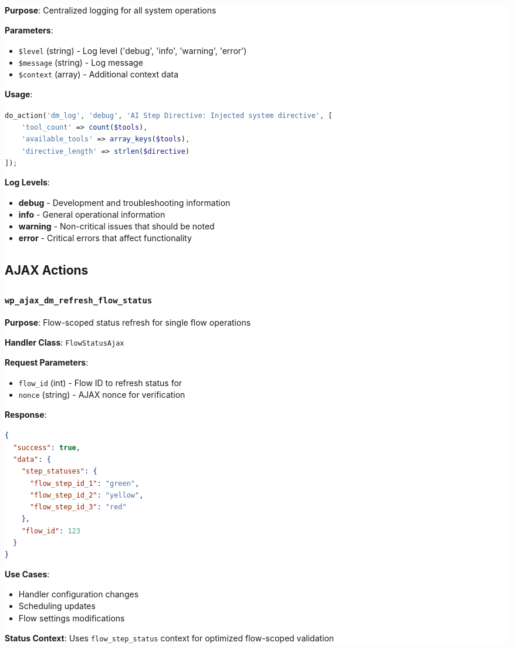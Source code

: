 **Purpose**: Centralized logging for all system operations

**Parameters**:
- `$level` (string) - Log level ('debug', 'info', 'warning', 'error')
- `$message` (string) - Log message
- `$context` (array) - Additional context data

**Usage**:
```php
do_action('dm_log', 'debug', 'AI Step Directive: Injected system directive', [
    'tool_count' => count($tools),
    'available_tools' => array_keys($tools),
    'directive_length' => strlen($directive)
]);
```

**Log Levels**:
- **debug** - Development and troubleshooting information
- **info** - General operational information  
- **warning** - Non-critical issues that should be noted
- **error** - Critical errors that affect functionality

## AJAX Actions

### `wp_ajax_dm_refresh_flow_status`

**Purpose**: Flow-scoped status refresh for single flow operations

**Handler Class**: `FlowStatusAjax`

**Request Parameters**:
- `flow_id` (int) - Flow ID to refresh status for
- `nonce` (string) - AJAX nonce for verification

**Response**:
```json
{
  "success": true,
  "data": {
    "step_statuses": {
      "flow_step_id_1": "green",
      "flow_step_id_2": "yellow",
      "flow_step_id_3": "red"
    },
    "flow_id": 123
  }
}
```

**Use Cases**:
- Handler configuration changes
- Scheduling updates
- Flow settings modifications

**Status Context**: Uses `flow_step_status` context for optimized flow-scoped validation
